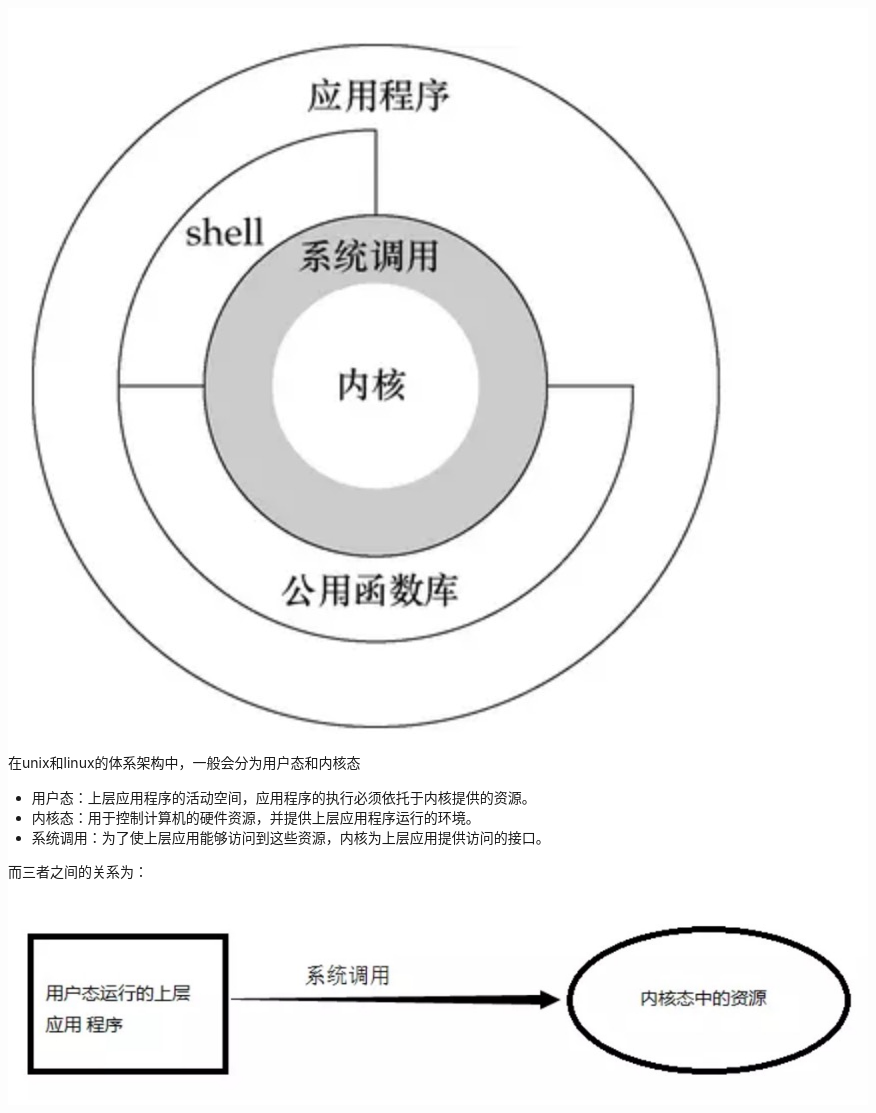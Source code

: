 ![image-20200927185441948](resources/Buffer详解/image-20200927185441948.png)

在unix和linux的体系架构中，一般会分为用户态和内核态

- 用户态：上层应用程序的活动空间，应用程序的执行必须依托于内核提供的资源。
- 内核态：用于控制计算机的硬件资源，并提供上层应用程序运行的环境。
- 系统调用：为了使上层应用能够访问到这些资源，内核为上层应用提供访问的接口。

而三者之间的关系为：
![image-20200927185450405](resources/Buffer详解/image-20200927185450405.png)
